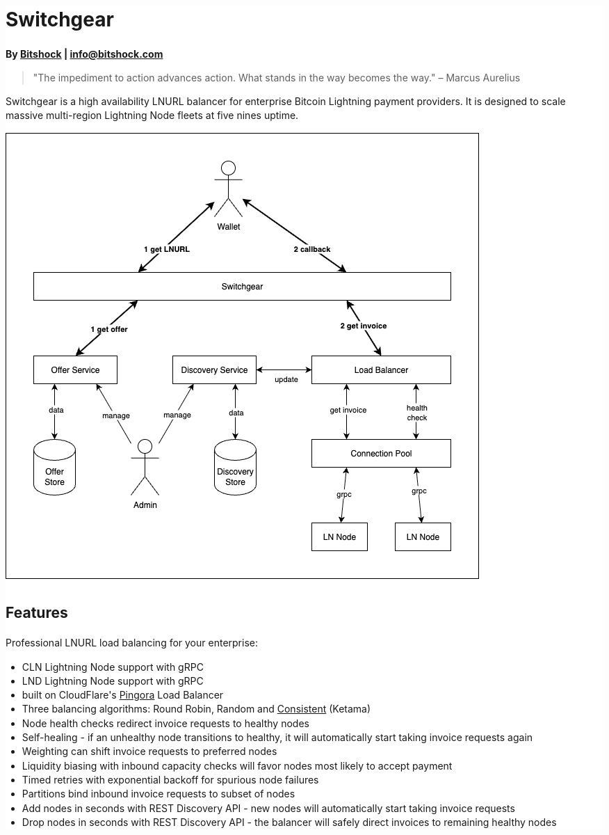 # Switchgear

**By [Bitshock](https://bitshock.com) | [info@bitshock.com](mailto:info@bitshock.com)**

> "The impediment to action advances action. What stands in the way becomes the way." – Marcus Aurelius
 
Switchgear is a high availability LNURL balancer for enterprise Bitcoin Lightning payment providers. It is designed to scale massive multi-region Lightning Node fleets at five nines uptime.

![image](./doc/switchgear.png)

## Features

Professional LNURL load balancing for your enterprise:

* CLN Lightning Node support with gRPC
* LND Lightning Node support with gRPC
* built on CloudFlare's [Pingora](https://github.com/cloudflare/pingora) Load Balancer
* Three balancing algorithms: Round Robin, Random and [Consistent](https://en.wikipedia.org/wiki/Consistent_hashing) (Ketama)
* Node health checks redirect invoice requests to healthy nodes
* Self-healing - if an unhealthy node transitions to healthy, it will automatically start taking invoice requests again
* Weighting can shift invoice requests to preferred nodes
* Liquidity biasing with inbound capacity checks will favor nodes most likely to accept payment
* Timed retries with exponential backoff for spurious node failures
* Partitions bind inbound invoice requests to subset of nodes
* Add nodes in seconds with REST Discovery API - new nodes will automatically start taking invoice requests
* Drop nodes in seconds with REST Discovery API - the balancer will safely direct invoices to remaining healthy nodes